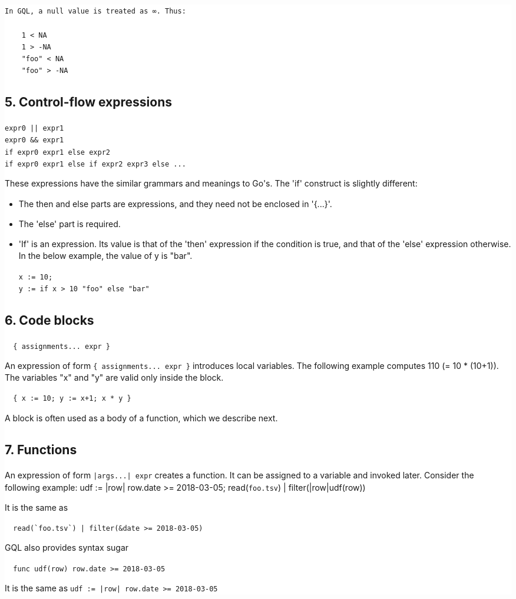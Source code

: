     In GQL, a null value is treated as ∞. Thus:

        1 < NA
        1 > -NA
        "foo" < NA
        "foo" > -NA

## 5. Control-flow expressions

    expr0 || expr1
    expr0 && expr1
    if expr0 expr1 else expr2
    if expr0 expr1 else if expr2 expr3 else ...

These expressions have the similar grammars and meanings to Go's.
The 'if' construct is slightly different:

- The then and else parts are expressions, and they need not be enclosed in
  '{...}'.

- The 'else' part is required.

- 'If' is an expression. Its value is that of the 'then' expression if the
  condition is true, and that of the 'else' expression otherwise. In the below example, the value of y is "bar".

      x := 10;
      y := if x > 10 "foo" else "bar"

## 6. Code blocks

      { assignments... expr }

An expression of form `{ assignments... expr }` introduces local variables.  The
following example computes 110 (= 10 * (10+1)). The variables "x" and "y" are
valid only inside the block.

      { x := 10; y := x+1; x * y }

A block is often used as a body of a function, which we describe next.

## 7. Functions

An expression of form `|args...| expr` creates a function.  It can be assigned
to a variable and invoked later. Consider the following example:
      udf := |row| row.date >= 2018-03-05;
      read(`foo.tsv`) | filter(|row|udf(row))

It is the same as

      read(`foo.tsv`) | filter(&date >= 2018-03-05)

GQL also provides syntax sugar

      func udf(row) row.date >= 2018-03-05

It is the same as `udf := |row| row.date >= 2018-03-05`
